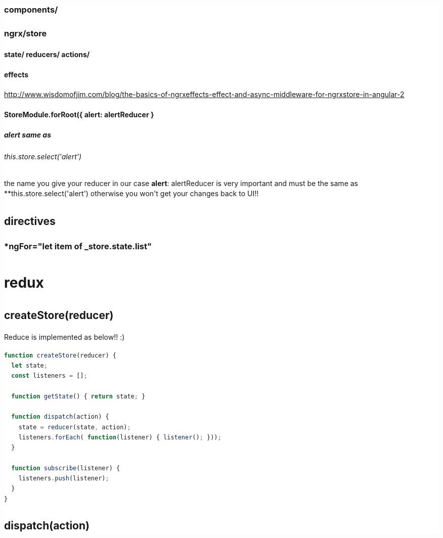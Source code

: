 ### components/

### ngrx/store

#### state/ reducers/ actions/

#### effects

http://www.wisdomofjim.com/blog/the-basics-of-ngrxeffects-effect-and-async-middleware-for-ngrxstore-in-angular-2

#### StoreModule.forRoot({ alert: alertReducer }

##### alert same as

###### this.store.select('alert')

the name you give your reducer in our case **alert**: alertReducer is very important and must be the same as **this.store.select('alert') otherwise you won't get your changes back to UI!!

## directives

### *ngFor="let item of _store.state.list"

# redux

## createStore(reducer)

Reduce is implemented as below!! :)

```javascript
function createStore(reducer) {
  let state;
  const listeners = [];
 
  function getState() { return state; }
 
  function dispatch(action) {
    state = reducer(state, action);
    listeners.forEach( function(listener) { listener(); }));
  }

  function subscribe(listener) {
    listeners.push(listener);
  }
}
```

### 

## dispatch(action)

